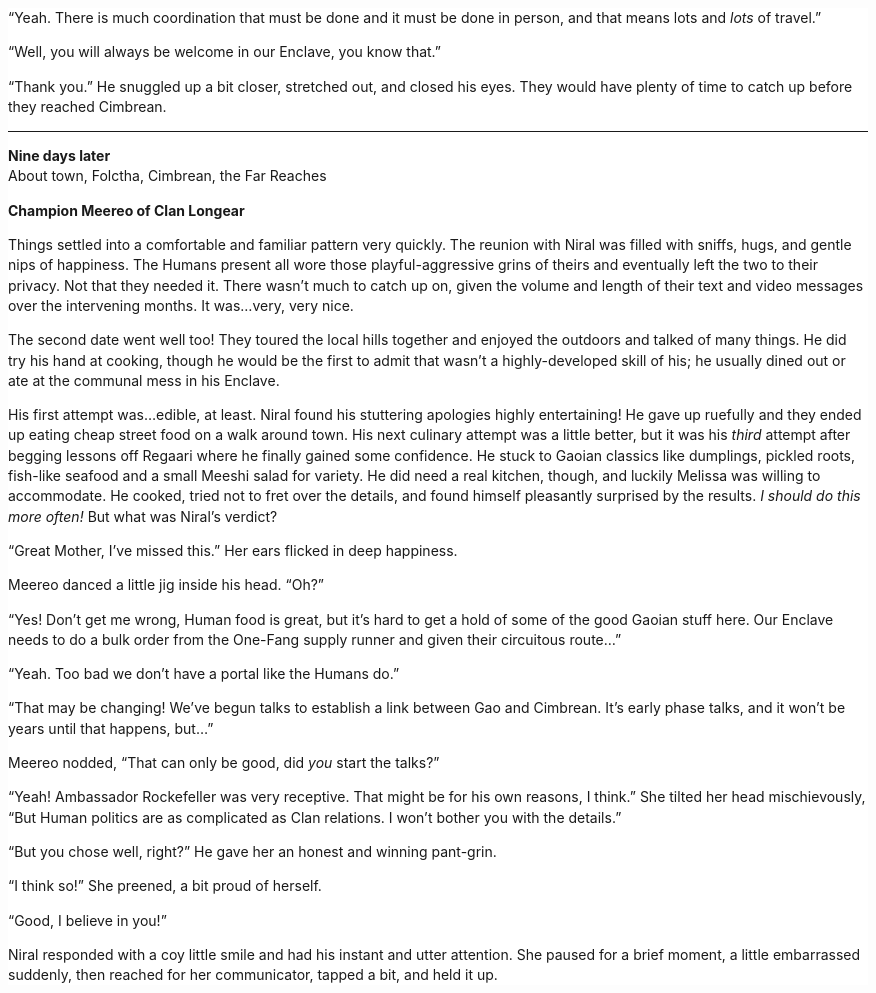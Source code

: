 “Yeah. There is much coordination that must be done and it must be done in person, and that means lots and *lots* of travel.”

“Well, you will always be welcome in our Enclave, you know that.”

“Thank you.” He snuggled up a bit closer, stretched out, and closed his eyes. They would have plenty of time to catch up before they reached Cimbrean.

----

**Nine days later**  
About town, Folctha, Cimbrean, the Far Reaches

**Champion Meereo of Clan Longear**

Things settled into a comfortable and familiar pattern very quickly. The reunion with Niral was filled with sniffs, hugs, and gentle nips of happiness. The Humans present all wore those playful-aggressive grins of theirs and eventually left the two to their privacy. Not that they needed it. There wasn’t much to catch up on, given the volume and length of their text and video messages over the intervening months. It was…very, very nice.

The second date went well too! They toured the local hills together and enjoyed the outdoors and talked of many things. He did try his hand at cooking, though he would be the first to admit that wasn’t a highly-developed skill of his; he usually dined out or ate at the communal mess in his Enclave.

His first attempt was…edible, at least. Niral found his stuttering apologies highly entertaining! He gave up ruefully and they ended up eating cheap street food on a walk around town. His next culinary attempt was a little better, but it was his *third* attempt after begging lessons off Regaari where he finally gained some confidence. He stuck to Gaoian classics like dumplings, pickled roots, fish-like seafood and a small Meeshi salad for variety. He did need a real kitchen, though, and luckily Melissa was willing to accommodate. He cooked, tried not to fret over the details, and found himself pleasantly surprised by the results. *I should do this more often!* But what was Niral’s verdict?

“Great Mother, I’ve missed this.” Her ears flicked in deep happiness.

Meereo danced a little jig inside his head. “Oh?”

“Yes! Don’t get me wrong, Human food is great, but it’s hard to get a hold of some of the good Gaoian stuff here. Our Enclave needs to do a bulk order from the One-Fang supply runner and given their circuitous route…”

“Yeah. Too bad we don’t have a portal like the Humans do.”

“That may be changing! We’ve begun talks to establish a link between Gao and Cimbrean. It’s early phase talks, and it won’t be years until that happens, but…”

Meereo nodded, “That can only be good, did *you* start the talks?”

“Yeah! Ambassador Rockefeller was very receptive. That might be for his own reasons, I think.” She tilted her head mischievously, “But Human politics are as complicated as Clan relations. I won’t bother you with the details.”

“But you chose well, right?” He gave her an honest and winning pant-grin.

“I think so!” She preened, a bit proud of herself.

“Good, I believe in you!”

Niral responded with a coy little smile and had his instant and utter attention. She paused for a brief moment, a little embarrassed suddenly, then reached for her communicator, tapped a bit, and held it up.
